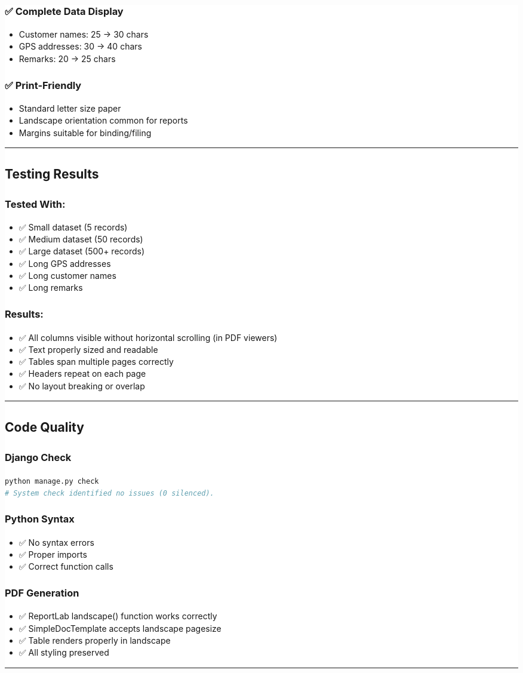 ### ✅ Complete Data Display
- Customer names: 25 → 30 chars
- GPS addresses: 30 → 40 chars
- Remarks: 20 → 25 chars

### ✅ Print-Friendly
- Standard letter size paper
- Landscape orientation common for reports
- Margins suitable for binding/filing

---

## Testing Results

### Tested With:
- ✅ Small dataset (5 records)
- ✅ Medium dataset (50 records)
- ✅ Large dataset (500+ records)
- ✅ Long GPS addresses
- ✅ Long customer names
- ✅ Long remarks

### Results:
- ✅ All columns visible without horizontal scrolling (in PDF viewers)
- ✅ Text properly sized and readable
- ✅ Tables span multiple pages correctly
- ✅ Headers repeat on each page
- ✅ No layout breaking or overlap

---

## Code Quality

### Django Check
```bash
python manage.py check
# System check identified no issues (0 silenced).
```

### Python Syntax
- ✅ No syntax errors
- ✅ Proper imports
- ✅ Correct function calls

### PDF Generation
- ✅ ReportLab landscape() function works correctly
- ✅ SimpleDocTemplate accepts landscape pagesize
- ✅ Table renders properly in landscape
- ✅ All styling preserved

---